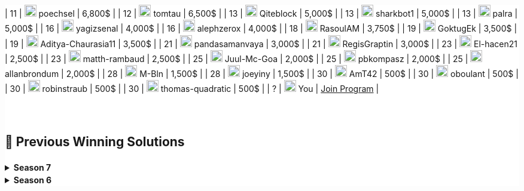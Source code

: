 | 11 | <a href="https://github.com/poechsel"><img src="https://avatars.githubusercontent.com/u/29667245?v=4&s=20" width="20" height="20"></a> poechsel | 6,800$ |
| 12 | <a href="https://github.com/tomtau"><img src="https://avatars.githubusercontent.com/u/2410580?v=4&s=20" width="20" height="20"></a> tomtau | 6,500$ |
| 13 | <a href="https://github.com/qiteblock"><img src="https://avatars.githubusercontent.com/u/27771851?v=4&s=20" width="20" height="20"></a> Qiteblock | 5,000$ |
| 13 | <a href="https://github.com/sharkbot1"><img src="https://avatars.githubusercontent.com/u/154738989?v=4" width="20" height="20"></a> sharkbot1 | 5,000$ |
| 13 | <a href="https://github.com/palra"><img src="https://avatars.githubusercontent.com/u/4853904?v=4" width="20" height="20"></a> palra | 5,000$ |
| 16 | <a href="https://github.com/yagizsenal"><img src="https://avatars.githubusercontent.com/u/17150640?v=4&s=20" width="20" height="20"></a> yagizsenal | 4,000$ |
| 16 | <a href="https://github.com/alephzerox"><img src="https://avatars.githubusercontent.com/u/56187310?v=4&s=20" width="20" height="20"></a> alephzerox | 4,000$ |
| 18 | <a href="https://github.com/rasoulam"><img src="https://avatars.githubusercontent.com/u/18232979?v=4&s=20" width="20" height="20"></a> RasoulAM | 3,750$ |
| 19 | <a href="https://github.com/GoktugEk"><img src="https://avatars.githubusercontent.com/u/58266670?v=4&s=20" width="20" height="20"></a> GoktugEk | 3,500$ |
| 19 | <a href="https://github.com/Aditya-Chaurasia11"><img src="https://avatars.githubusercontent.com/u/105235806?v=4&s=20" width="20" height="20"></a> Aditya-Chaurasia11 | 3,500$ |
| 21 | <a href="https://github.com/pandasamanvaya"><img src="https://avatars.githubusercontent.com/u/44033666?v=4&s=20" width="20" height="20"></a> pandasamanvaya | 3,000$ |
| 21 | <a href="https://github.com/RegisGraptin"><img src="https://avatars.githubusercontent.com/u/22835269?v=4" width="20" height="20"></a> RegisGraptin | 3,000$ |
| 23 | <a href="https://github.com/El-hacen21"><img src="https://avatars.githubusercontent.com/u/93197411?v=4&s=20" width="20" height="20"></a> El-hacen21 | 2,500$ |
| 23 | <a href="https://github.com/matth-rambaud"><img src="https://avatars.githubusercontent.com/u/10061696?v=4&s=20" width="20" height="20"></a> matth-rambaud | 2,500$ |
| 25 | <a href="https://github.com/Juul-Mc-Goa"><img src="https://avatars.githubusercontent.com/u/136829858?v=4&s=20" width="20" height="20"></a> Juul-Mc-Goa | 2,000$ |
| 25 | <a href="https://github.com/pbkompasz"><img src="https://avatars.githubusercontent.com/u/47194071?v=4&s=20" width="20" height="20"></a> pbkompasz | 2,000$ |
| 25 | <a href="https://github.com/allanbrondum"><img src="https://avatars.githubusercontent.com/u/22729214?v=4" width="20" height="20"></a> allanbrondum | 2,000$ |
| 28 | <a href="https://github.com/M-Bln"><img src="https://avatars.githubusercontent.com/u/88375528?v=4&s=20" width="20" height="20"></a> M-Bln | 1,500$ |
| 28 | <a href="https://github.com/joeyiny"><img src="https://avatars.githubusercontent.com/u/5361594?v=4&s=20" width="20" height="20"></a> joeyiny | 1,500$ |
| 30 | <a href="https://github.com/amt42"><img src="https://avatars.githubusercontent.com/u/59479833?v=4&s=20" width="20" height="20"></a> AmT42 | 500$ |
| 30 | <a href="https://github.com/oboulant"><img src="https://avatars.githubusercontent.com/u/12909374?v=4&s=20" width="20" height="20"></a> oboulant | 500$ |
| 30 | <a href="https://github.com/robinstraub"><img src="https://avatars.githubusercontent.com/u/17799181?v=4&s=20" width="20" height="20"></a> robinstraub | 500$ |
| 30 | <a href="https://github.com/thomas-quadratic"><img src="https://avatars.githubusercontent.com/u/116874460?v=4&s=20" width="20" height="20"></a> thomas-quadratic | 500$ |
| ? | <img src="https://lh4.googleusercontent.com/xoCILvhf_VQoN-sgKkwZxBiG8ar8-vqUBFntsYla04_BDAp8k7Q-yq0teK3R_8fLUPQ=w2400" width="20" height="20"> You | [Join Program](https://www.zama.ai/join-the-zama-bounty-program) |

<br>

## 🎯 Previous Winning Solutions
<details><summary>
 <b>Season 7 </b>
  </summary></details>

<details><summary>
 <b>Season 6</b>
  </summary></details>
